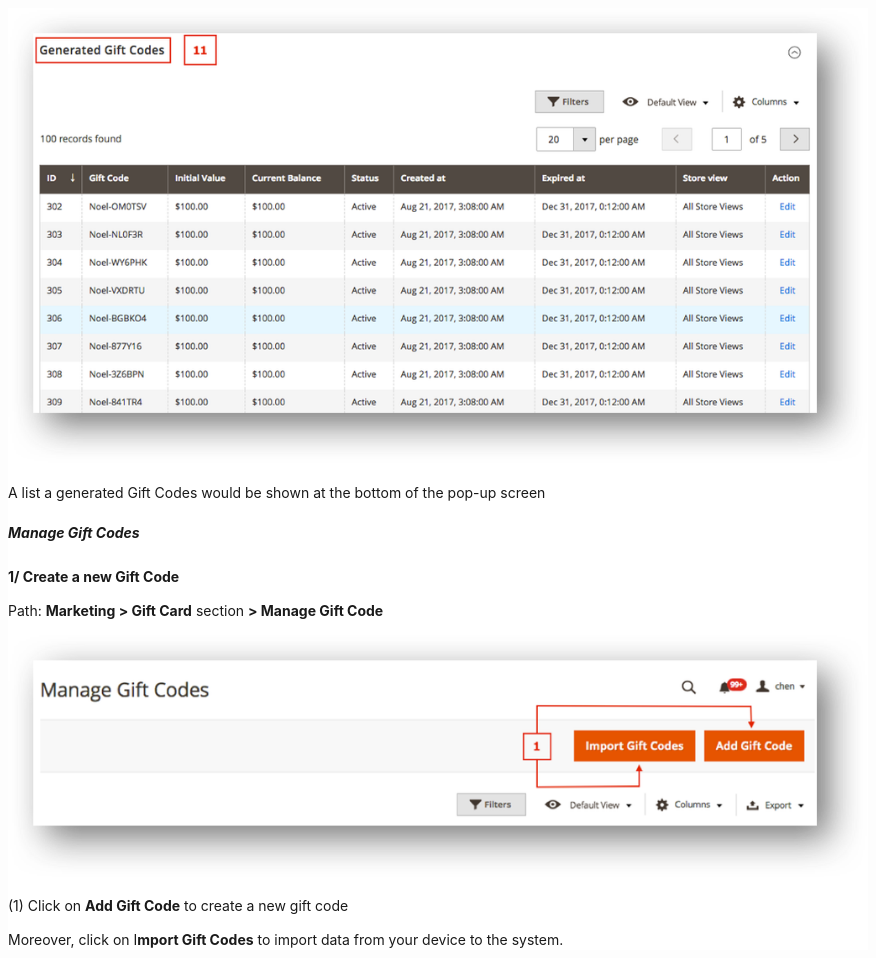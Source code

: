 ![](./img102/it_img058.png?raw=true)

A list a generated Gift Codes would be shown at the bottom of the pop-up screen

##### Manage Gift Codes

**1/	Create a new Gift Code**

Path: **Marketing > Gift Card** section **> Manage Gift Code**

![](./img102/it_img059.png?raw=true)

(1)	Click on **Add Gift Code** to create a new gift code

Moreover, click on I**mport Gift Codes** to import data from your device to the system.
